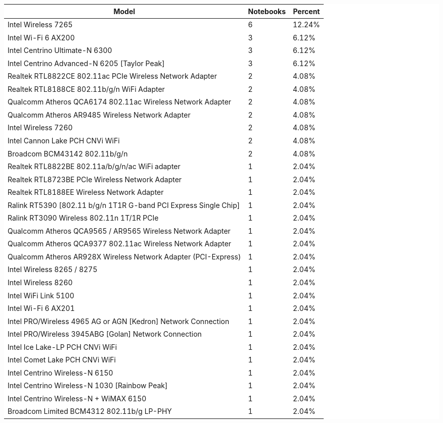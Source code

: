
| Model                                                            | Notebooks | Percent |
|------------------------------------------------------------------|-----------|---------|
| Intel Wireless 7265                                              | 6         | 12.24%  |
| Intel Wi-Fi 6 AX200                                              | 3         | 6.12%   |
| Intel Centrino Ultimate-N 6300                                   | 3         | 6.12%   |
| Intel Centrino Advanced-N 6205 [Taylor Peak]                     | 3         | 6.12%   |
| Realtek RTL8822CE 802.11ac PCIe Wireless Network Adapter         | 2         | 4.08%   |
| Realtek RTL8188CE 802.11b/g/n WiFi Adapter                       | 2         | 4.08%   |
| Qualcomm Atheros QCA6174 802.11ac Wireless Network Adapter       | 2         | 4.08%   |
| Qualcomm Atheros AR9485 Wireless Network Adapter                 | 2         | 4.08%   |
| Intel Wireless 7260                                              | 2         | 4.08%   |
| Intel Cannon Lake PCH CNVi WiFi                                  | 2         | 4.08%   |
| Broadcom BCM43142 802.11b/g/n                                    | 2         | 4.08%   |
| Realtek RTL8822BE 802.11a/b/g/n/ac WiFi adapter                  | 1         | 2.04%   |
| Realtek RTL8723BE PCIe Wireless Network Adapter                  | 1         | 2.04%   |
| Realtek RTL8188EE Wireless Network Adapter                       | 1         | 2.04%   |
| Ralink RT5390 [802.11 b/g/n 1T1R G-band PCI Express Single Chip] | 1         | 2.04%   |
| Ralink RT3090 Wireless 802.11n 1T/1R PCIe                        | 1         | 2.04%   |
| Qualcomm Atheros QCA9565 / AR9565 Wireless Network Adapter       | 1         | 2.04%   |
| Qualcomm Atheros QCA9377 802.11ac Wireless Network Adapter       | 1         | 2.04%   |
| Qualcomm Atheros AR928X Wireless Network Adapter (PCI-Express)   | 1         | 2.04%   |
| Intel Wireless 8265 / 8275                                       | 1         | 2.04%   |
| Intel Wireless 8260                                              | 1         | 2.04%   |
| Intel WiFi Link 5100                                             | 1         | 2.04%   |
| Intel Wi-Fi 6 AX201                                              | 1         | 2.04%   |
| Intel PRO/Wireless 4965 AG or AGN [Kedron] Network Connection    | 1         | 2.04%   |
| Intel PRO/Wireless 3945ABG [Golan] Network Connection            | 1         | 2.04%   |
| Intel Ice Lake-LP PCH CNVi WiFi                                  | 1         | 2.04%   |
| Intel Comet Lake PCH CNVi WiFi                                   | 1         | 2.04%   |
| Intel Centrino Wireless-N 6150                                   | 1         | 2.04%   |
| Intel Centrino Wireless-N 1030 [Rainbow Peak]                    | 1         | 2.04%   |
| Intel Centrino Wireless-N + WiMAX 6150                           | 1         | 2.04%   |
| Broadcom Limited BCM4312 802.11b/g LP-PHY                        | 1         | 2.04%   |
